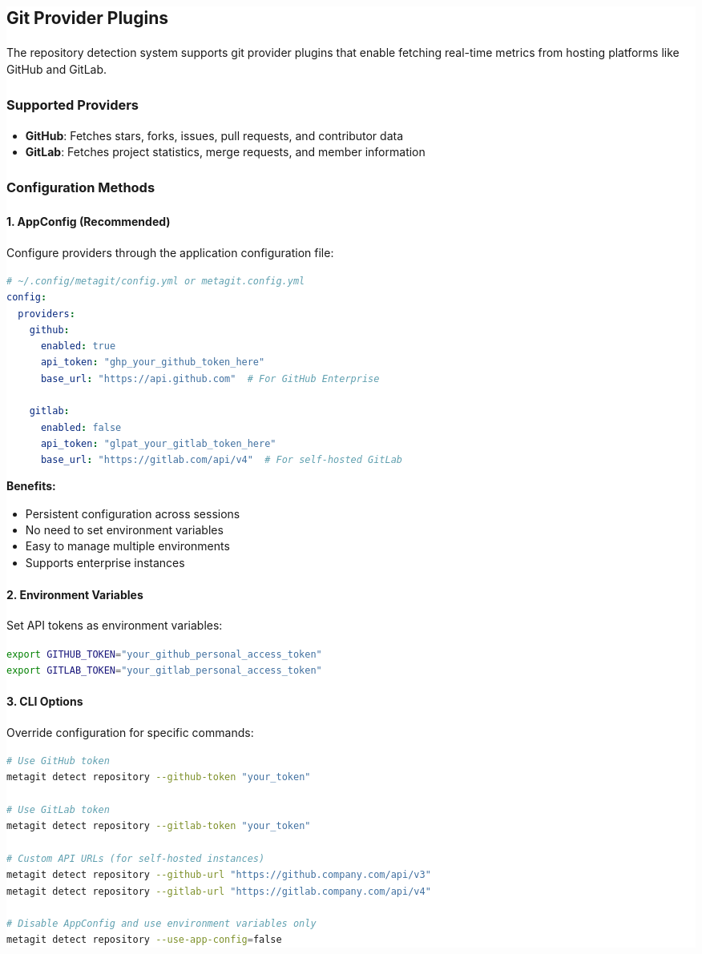 ## Git Provider Plugins

The repository detection system supports git provider plugins that enable fetching real-time metrics from hosting platforms like GitHub and GitLab.

### Supported Providers

- **GitHub**: Fetches stars, forks, issues, pull requests, and contributor data
- **GitLab**: Fetches project statistics, merge requests, and member information

### Configuration Methods

#### 1. AppConfig (Recommended)

Configure providers through the application configuration file:

```yaml
# ~/.config/metagit/config.yml or metagit.config.yml
config:
  providers:
    github:
      enabled: true
      api_token: "ghp_your_github_token_here"
      base_url: "https://api.github.com"  # For GitHub Enterprise
    
    gitlab:
      enabled: false
      api_token: "glpat_your_gitlab_token_here"
      base_url: "https://gitlab.com/api/v4"  # For self-hosted GitLab
```

**Benefits:**
- Persistent configuration across sessions
- No need to set environment variables
- Easy to manage multiple environments
- Supports enterprise instances

#### 2. Environment Variables

Set API tokens as environment variables:

```bash
export GITHUB_TOKEN="your_github_personal_access_token"
export GITLAB_TOKEN="your_gitlab_personal_access_token"
```

#### 3. CLI Options

Override configuration for specific commands:

```bash
# Use GitHub token
metagit detect repository --github-token "your_token"

# Use GitLab token
metagit detect repository --gitlab-token "your_token"

# Custom API URLs (for self-hosted instances)
metagit detect repository --github-url "https://github.company.com/api/v3"
metagit detect repository --gitlab-url "https://gitlab.company.com/api/v4"

# Disable AppConfig and use environment variables only
metagit detect repository --use-app-config=false
```
